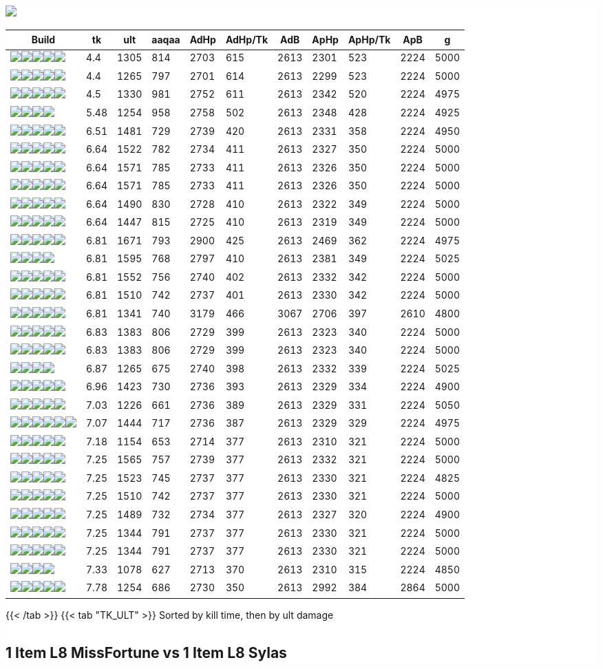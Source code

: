 ![](/StatMods/StatModsArmorIcon.png)





 Build |tk|ult|aaqaa|AdHp|AdHp/Tk|AdB|ApHp|ApHp/Tk|ApB|g
-|-|-|-|-|-|-|-|-|-|-
![](/item/6672.png)![](/item/1001.png)![](/item/1053.png)![](/item/1055.png)![](/item/1036.png)|4.4|1305|814|2703|615|2613|2301|523|2224|5000
![](/item/226672.png)![](/item/1001.png)![](/item/1053.png)![](/item/1055.png)![](/item/1036.png)|4.4|1265|797|2701|614|2613|2299|523|2224|5000
![](/item/223153.png)![](/item/1001.png)![](/item/1055.png)![](/item/1037.png)![](/item/1036.png)|4.5|1330|981|2752|611|2613|2342|520|2224|4975
![](/item/3153.png)![](/item/1001.png)![](/item/1055.png)![](/item/1037.png)|5.48|1254|958|2758|502|2613|2348|428|2224|4925
![](/item/223006.png)![](/item/1053.png)![](/item/1055.png)![](/item/1038.png)![](/item/1038.png)|6.51|1481|729|2739|420|2613|2331|358|2224|4950
![](/item/223031.png)![](/item/1001.png)![](/item/1053.png)![](/item/1055.png)![](/item/1036.png)|6.64|1522|782|2734|411|2613|2327|350|2224|5000
![](/item/226676.png)![](/item/1001.png)![](/item/1053.png)![](/item/1055.png)![](/item/1036.png)|6.64|1571|785|2733|411|2613|2326|350|2224|5000
![](/item/6676.png)![](/item/1001.png)![](/item/1053.png)![](/item/1055.png)![](/item/1036.png)|6.64|1571|785|2733|411|2613|2326|350|2224|5000
![](/item/223033.png)![](/item/1001.png)![](/item/1053.png)![](/item/1055.png)![](/item/1036.png)|6.64|1490|830|2728|410|2613|2322|349|2224|5000
![](/item/3033.png)![](/item/1001.png)![](/item/1053.png)![](/item/1055.png)![](/item/1036.png)|6.64|1447|815|2725|410|2613|2319|349|2224|5000
![](/item/223074.png)![](/item/1001.png)![](/item/1055.png)![](/item/1037.png)![](/item/1036.png)|6.81|1671|793|2900|425|2613|2469|362|2224|4975
![](/item/3074.png)![](/item/1001.png)![](/item/1055.png)![](/item/1037.png)|6.81|1595|768|2797|410|2613|2381|349|2224|5025
![](/item/226696.png)![](/item/1001.png)![](/item/1053.png)![](/item/1055.png)![](/item/1036.png)|6.81|1552|756|2740|402|2613|2332|342|2224|5000
![](/item/6696.png)![](/item/1001.png)![](/item/1053.png)![](/item/1055.png)![](/item/1036.png)|6.81|1510|742|2737|401|2613|2330|342|2224|5000
![](/item/6609.png)![](/item/1001.png)![](/item/1053.png)![](/item/1055.png)![](/item/1036.png)|6.81|1341|740|3179|466|3067|2706|397|2610|4800
![](/item/223095.png)![](/item/1001.png)![](/item/1053.png)![](/item/1055.png)![](/item/1036.png)|6.83|1383|806|2729|399|2613|2323|340|2224|5000
![](/item/3095.png)![](/item/1001.png)![](/item/1053.png)![](/item/1055.png)![](/item/1036.png)|6.83|1383|806|2729|399|2613|2323|340|2224|5000
![](/item/3046.png)![](/item/1053.png)![](/item/1055.png)![](/item/1037.png)|6.87|1265|675|2740|398|2613|2332|339|2224|5025
![](/item/3508.png)![](/item/1001.png)![](/item/1053.png)![](/item/1055.png)![](/item/1036.png)|6.96|1423|730|2736|393|2613|2329|334|2224|4900
![](/item/223046.png)![](/item/1053.png)![](/item/1055.png)![](/item/1036.png)![](/item/1036.png)|7.03|1226|661|2736|389|2613|2329|331|2224|5050
![](/item/3006.png)![](/item/1053.png)![](/item/1055.png)![](/item/1038.png)![](/item/1037.png)![](/item/1036.png)|7.07|1444|717|2736|387|2613|2329|329|2224|4975
![](/item/223115.png)![](/item/1001.png)![](/item/1053.png)![](/item/1055.png)![](/item/1036.png)|7.18|1154|653|2714|377|2613|2310|321|2224|5000
![](/item/223004.png)![](/item/1001.png)![](/item/1053.png)![](/item/1055.png)![](/item/1036.png)|7.25|1565|757|2739|377|2613|2332|321|2224|5000
![](/item/3179.png)![](/item/1001.png)![](/item/1053.png)![](/item/1055.png)![](/item/1037.png)|7.25|1523|745|2737|377|2613|2330|321|2224|4825
![](/item/6693.png)![](/item/1001.png)![](/item/1053.png)![](/item/1055.png)![](/item/1036.png)|7.25|1510|742|2737|377|2613|2330|321|2224|5000
![](/item/3004.png)![](/item/1001.png)![](/item/1053.png)![](/item/1055.png)![](/item/1036.png)|7.25|1489|732|2734|377|2613|2327|320|2224|4900
![](/item/223087.png)![](/item/1001.png)![](/item/1053.png)![](/item/1055.png)![](/item/1036.png)|7.25|1344|791|2737|377|2613|2330|321|2224|5000
![](/item/3087.png)![](/item/1001.png)![](/item/1053.png)![](/item/1055.png)![](/item/1036.png)|7.25|1344|791|2737|377|2613|2330|321|2224|5000
![](/item/3115.png)![](/item/1001.png)![](/item/1053.png)![](/item/1055.png)|7.33|1078|627|2713|370|2613|2310|315|2224|4850
![](/item/223091.png)![](/item/1001.png)![](/item/1053.png)![](/item/1055.png)![](/item/1036.png)|7.78|1254|686|2730|350|2613|2992|384|2864|5000
{{< /tab >}}
{{< tab "TK_ULT" >}}
Sorted by kill time, then by ult damage
## 1 Item L8 MissFortune vs 1 Item L8 Sylas
